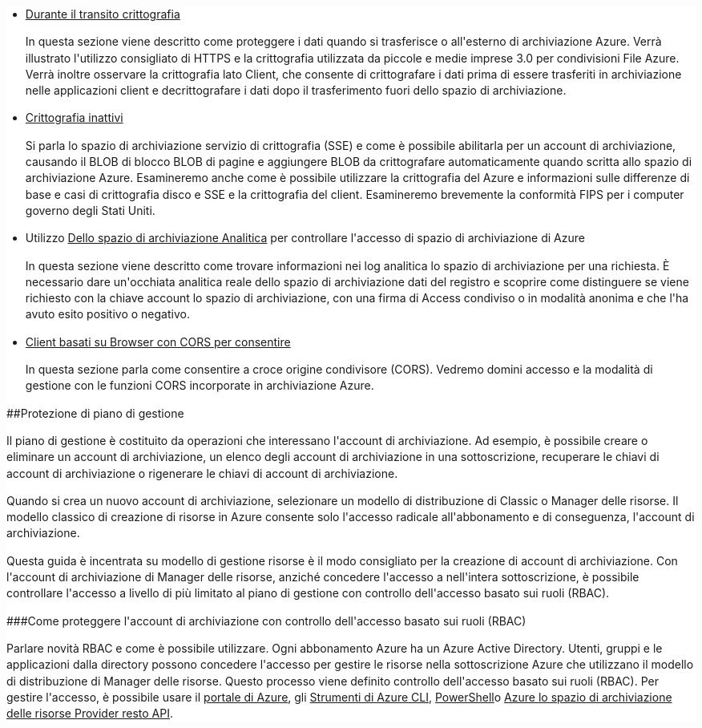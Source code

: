 -   [Durante il transito crittografia](#encryption-in-transit)

    In questa sezione viene descritto come proteggere i dati quando si trasferisce o all'esterno di archiviazione Azure. Verrà illustrato l'utilizzo consigliato di HTTPS e la crittografia utilizzata da piccole e medie imprese 3.0 per condivisioni File Azure. Verrà inoltre osservare la crittografia lato Client, che consente di crittografare i dati prima di essere trasferiti in archiviazione nelle applicazioni client e decrittografare i dati dopo il trasferimento fuori dello spazio di archiviazione.

-   [Crittografia inattivi](#encryption-at-rest)

    Si parla lo spazio di archiviazione servizio di crittografia (SSE) e come è possibile abilitarla per un account di archiviazione, causando il BLOB di blocco BLOB di pagine e aggiungere BLOB da crittografare automaticamente quando scritta allo spazio di archiviazione Azure. Esamineremo anche come è possibile utilizzare la crittografia del Azure e informazioni sulle differenze di base e casi di crittografia disco e SSE e la crittografia del client. Esamineremo brevemente la conformità FIPS per i computer governo degli Stati Uniti.

-   Utilizzo [Dello spazio di archiviazione Analitica](#storage-analytics) per controllare l'accesso di spazio di archiviazione di Azure

    In questa sezione viene descritto come trovare informazioni nei log analitica lo spazio di archiviazione per una richiesta. È necessario dare un'occhiata analitica reale dello spazio di archiviazione dati del registro e scoprire come distinguere se viene richiesto con la chiave account lo spazio di archiviazione, con una firma di Access condiviso o in modalità anonima e che l'ha avuto esito positivo o negativo.

-   [Client basati su Browser con CORS per consentire](#Cross-Origin-Resource-Sharing-CORS)

    In questa sezione parla come consentire a croce origine condivisore (CORS). Vedremo domini accesso e la modalità di gestione con le funzioni CORS incorporate in archiviazione Azure.

##<a name="management-plane-security"></a>Protezione di piano di gestione

Il piano di gestione è costituito da operazioni che interessano l'account di archiviazione. Ad esempio, è possibile creare o eliminare un account di archiviazione, un elenco degli account di archiviazione in una sottoscrizione, recuperare le chiavi di account di archiviazione o rigenerare le chiavi di account di archiviazione.

Quando si crea un nuovo account di archiviazione, selezionare un modello di distribuzione di Classic o Manager delle risorse. Il modello classico di creazione di risorse in Azure consente solo l'accesso radicale all'abbonamento e di conseguenza, l'account di archiviazione.

Questa guida è incentrata su modello di gestione risorse è il modo consigliato per la creazione di account di archiviazione. Con l'account di archiviazione di Manager delle risorse, anziché concedere l'accesso a nell'intera sottoscrizione, è possibile controllare l'accesso a livello di più limitato al piano di gestione con controllo dell'accesso basato sui ruoli (RBAC).

###<a name="how-to-secure-your-storage-account-with-role-based-access-control-rbac"></a>Come proteggere l'account di archiviazione con controllo dell'accesso basato sui ruoli (RBAC)

Parlare novità RBAC e come è possibile utilizzare. Ogni abbonamento Azure ha un Azure Active Directory. Utenti, gruppi e le applicazioni dalla directory possono concedere l'accesso per gestire le risorse nella sottoscrizione Azure che utilizzano il modello di distribuzione di Manager delle risorse. Questo processo viene definito controllo dell'accesso basato sui ruoli (RBAC). Per gestire l'accesso, è possibile usare il [portale di Azure](https://portal.azure.com/), gli [Strumenti di Azure CLI](../xplat-cli-install.md), [PowerShell](../powershell-install-configure.md)o [Azure lo spazio di archiviazione delle risorse Provider resto API](https://msdn.microsoft.com/library/azure/mt163683.aspx).
